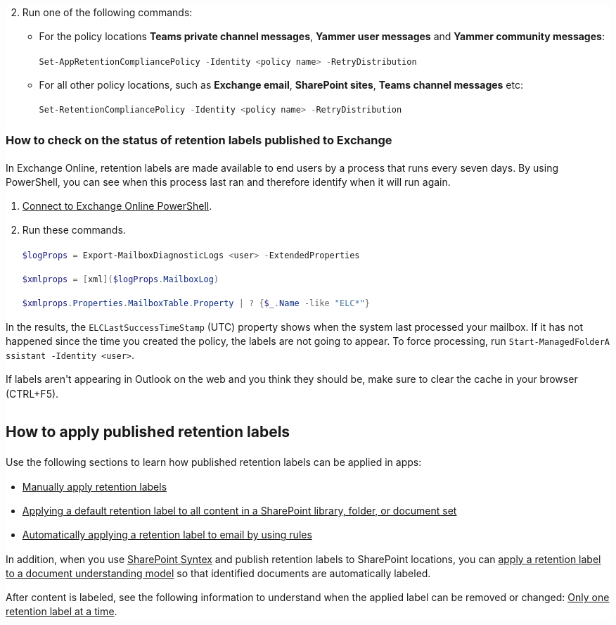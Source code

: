 2. Run one of the following commands:
    
    - For the policy locations **Teams private channel messages**, **Yammer user messages** and **Yammer community messages**:
    
        ```PowerShell
        Set-AppRetentionCompliancePolicy -Identity <policy name> -RetryDistribution
        ```
    
    - For all other policy locations, such as **Exchange email**, **SharePoint sites**, **Teams channel messages** etc:
    
        ```PowerShell
        Set-RetentionCompliancePolicy -Identity <policy name> -RetryDistribution
        ```

### How to check on the status of retention labels published to Exchange

In Exchange Online, retention labels are made available to end users by a process that runs every seven days. By using PowerShell, you can see when this process last ran and therefore identify when it will run again.
  
1. [Connect to Exchange Online PowerShell](/powershell/exchange/connect-to-exchange-online-powershell).
    
2. Run these commands.
    
   ```powershell
   $logProps = Export-MailboxDiagnosticLogs <user> -ExtendedProperties
   ```

   ```powershell
   $xmlprops = [xml]($logProps.MailboxLog)
   ```

   ```powershell
   $xmlprops.Properties.MailboxTable.Property | ? {$_.Name -like "ELC*"}

In the results, the `ELCLastSuccessTimeStamp` (UTC) property shows when the system last processed your mailbox. If it has not happened since the time you created the policy, the labels are not going to appear. To force processing, run  `Start-ManagedFolderAssistant -Identity <user>`.
    
If labels aren't appearing in Outlook on the web and you think they should be, make sure to clear the cache in your browser (CTRL+F5).
    

## How to apply published retention labels

Use the following sections to learn how published retention labels can be applied in apps:

- [Manually apply retention labels](#manually-apply-retention-labels)

- [Applying a default retention label to all content in a SharePoint library, folder, or document set](#applying-a-default-retention-label-to-all-content-in-a-sharepoint-library-folder-or-document-set)

- [Automatically applying a retention label to email by using rules](#automatically-applying-a-retention-label-to-email-by-using-rules)

In addition, when you use [SharePoint Syntex](../contentunderstanding/index.md) and publish retention labels to SharePoint locations, you can [apply a retention label to a document understanding model](../contentunderstanding/apply-a-retention-label-to-a-model.md) so that identified documents are automatically labeled.

After content is labeled, see the following information to understand when the applied label can be removed or changed: [Only one retention label at a time](retention.md#only-one-retention-label-at-a-time).

   ```